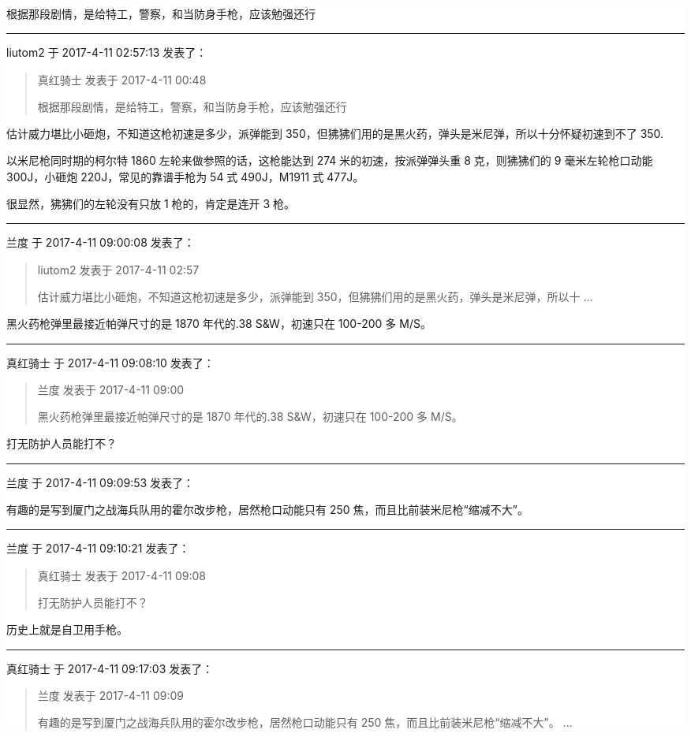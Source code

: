 根据那段剧情，是给特工，警察，和当防身手枪，应该勉强还行

---

liutom2 于 2017-4-11 02:57:13 发表了：

> 真红骑士 发表于 2017-4-11 00:48
>
> 根据那段剧情，是给特工，警察，和当防身手枪，应该勉强还行

估计威力堪比小砸炮，不知道这枪初速是多少，派弹能到 350，但狒狒们用的是黑火药，弹头是米尼弹，所以十分怀疑初速到不了 350.

以米尼枪同时期的柯尔特 1860 左轮来做参照的话，这枪能达到 274 米的初速，按派弹弹头重 8 克，则狒狒们的 9 毫米左轮枪口动能 300J，小砸炮 220J，常见的靠谱手枪为 54 式 490J，M1911 式 477J。

很显然，狒狒们的左轮没有只放 1 枪的，肯定是连开 3 枪。

---

兰度 于 2017-4-11 09:00:08 发表了：

> liutom2 发表于 2017-4-11 02:57
>
> 估计威力堪比小砸炮，不知道这枪初速是多少，派弹能到 350，但狒狒们用的是黑火药，弹头是米尼弹，所以十 ...

黑火药枪弹里最接近帕弹尺寸的是 1870 年代的.38 S&W，初速只在 100-200 多 M/S。

---

真红骑士 于 2017-4-11 09:08:10 发表了：

> 兰度 发表于 2017-4-11 09:00
>
> 黑火药枪弹里最接近帕弹尺寸的是 1870 年代的.38 S&amp;W，初速只在 100-200 多 M/S。

打无防护人员能打不？

---

兰度 于 2017-4-11 09:09:53 发表了：

有趣的是写到厦门之战海兵队用的霍尔改步枪，居然枪口动能只有 250 焦，而且比前装米尼枪“缩减不大”。

---

兰度 于 2017-4-11 09:10:21 发表了：

> 真红骑士 发表于 2017-4-11 09:08
>
> 打无防护人员能打不？

历史上就是自卫用手枪。

---

真红骑士 于 2017-4-11 09:17:03 发表了：

> 兰度 发表于 2017-4-11 09:09
>
> 有趣的是写到厦门之战海兵队用的霍尔改步枪，居然枪口动能只有 250 焦，而且比前装米尼枪“缩减不大”。 ...
